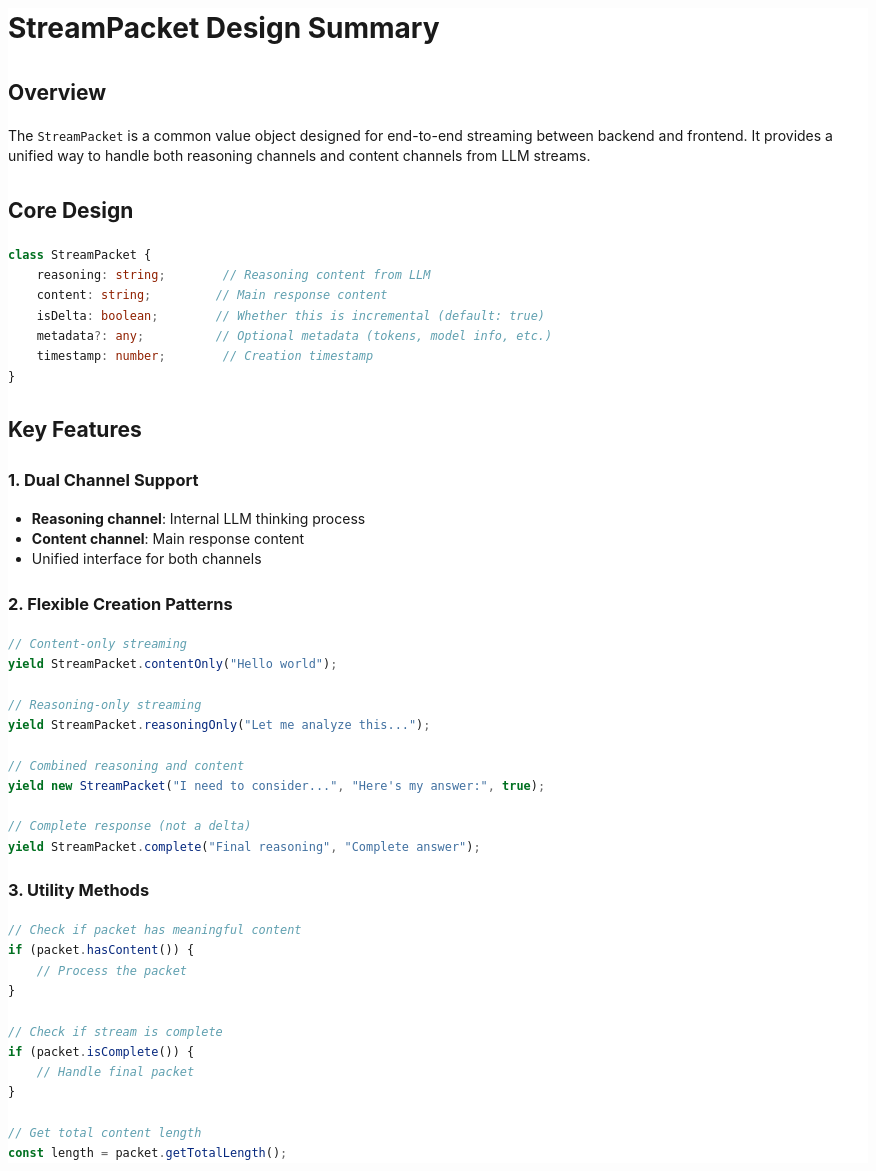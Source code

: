 # StreamPacket Design Summary

## Overview

The `StreamPacket` is a common value object designed for end-to-end streaming between backend and frontend. It provides a unified way to handle both reasoning channels and content channels from LLM streams.

## Core Design

```typescript
class StreamPacket {
    reasoning: string;        // Reasoning content from LLM
    content: string;         // Main response content
    isDelta: boolean;        // Whether this is incremental (default: true)
    metadata?: any;          // Optional metadata (tokens, model info, etc.)
    timestamp: number;        // Creation timestamp
}
```

## Key Features

### 1. Dual Channel Support
- **Reasoning channel**: Internal LLM thinking process
- **Content channel**: Main response content
- Unified interface for both channels

### 2. Flexible Creation Patterns
```typescript
// Content-only streaming
yield StreamPacket.contentOnly("Hello world");

// Reasoning-only streaming  
yield StreamPacket.reasoningOnly("Let me analyze this...");

// Combined reasoning and content
yield new StreamPacket("I need to consider...", "Here's my answer:", true);

// Complete response (not a delta)
yield StreamPacket.complete("Final reasoning", "Complete answer");
```

### 3. Utility Methods
```typescript
// Check if packet has meaningful content
if (packet.hasContent()) {
    // Process the packet
}

// Check if stream is complete
if (packet.isComplete()) {
    // Handle final packet
}

// Get total content length
const length = packet.getTotalLength();
```
